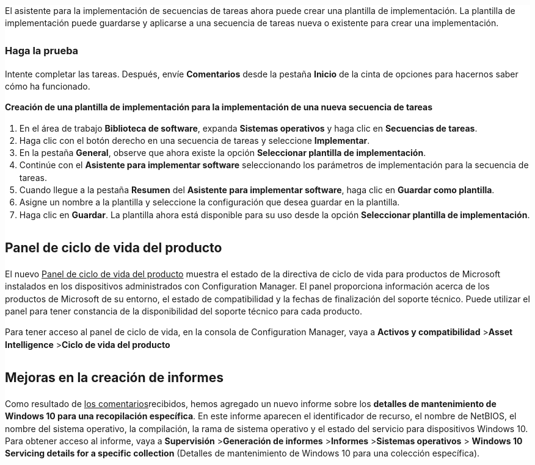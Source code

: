 El asistente para la implementación de secuencias de tareas ahora puede crear una plantilla de implementación. La plantilla de implementación puede guardarse y aplicarse a una secuencia de tareas nueva o existente para crear una implementación. 

### <a name="try-it-out"></a>Haga la prueba  
Intente completar las tareas. Después, envíe **Comentarios** desde la pestaña **Inicio** de la cinta de opciones para hacernos saber cómo ha funcionado. 

 **Creación de una plantilla de implementación para la implementación de una nueva secuencia de tareas** <br/> 
1. En el área de trabajo **Biblioteca de software**, expanda **Sistemas operativos** y haga clic en **Secuencias de tareas**.
2. Haga clic con el botón derecho en una secuencia de tareas y seleccione **Implementar**. 
3. En la pestaña **General**, observe que ahora existe la opción **Seleccionar plantilla de implementación**. 
4. Continúe con el **Asistente para implementar software** seleccionando los parámetros de implementación para la secuencia de tareas. 
5. Cuando llegue a la pestaña **Resumen** del **Asistente para implementar software**, haga clic en **Guardar como plantilla**.
6. Asigne un nombre a la plantilla y seleccione la configuración que desea guardar en la plantilla. 
7. Haga clic en **Guardar**. La plantilla ahora está disponible para su uso desde la opción **Seleccionar plantilla de implementación**.



## <a name="product-lifecycle-dashboard"></a>Panel de ciclo de vida del producto

El nuevo [Panel de ciclo de vida del producto](/sccm/core/clients/manage/asset-intelligence/product-lifecycle-dashboard) muestra el estado de la directiva de ciclo de vida para productos de Microsoft instalados en los dispositivos administrados con Configuration Manager. El panel proporciona información acerca de los productos de Microsoft de su entorno, el estado de compatibilidad y la fechas de finalización del soporte técnico. Puede utilizar el panel para tener constancia de la disponibilidad del soporte técnico para cada producto. 

Para tener acceso al panel de ciclo de vida, en la consola de Configuration Manager, vaya a **Activos y compatibilidad** >**Asset Intelligence** >**Ciclo de vida del producto**



## <a name="improvements-to-reporting"></a>Mejoras en la creación de informes

Como resultado de [los comentarios](https://configurationmanager.uservoice.com/forums/300492-ideas/suggestions/32434147-new-builtin-reports-about-windows-10-versions-and)recibidos, hemos agregado un nuevo informe sobre los **detalles de mantenimiento de Windows 10 para una recopilación específica**. En este informe aparecen el identificador de recurso, el nombre de NetBIOS, el nombre del sistema operativo, la compilación, la rama de sistema operativo y el estado del servicio para dispositivos Windows 10. Para obtener acceso al informe, vaya a **Supervisión** >**Generación de informes** >**Informes** >**Sistemas operativos**  > **Windows 10 Servicing details for a specific collection** (Detalles de mantenimiento de Windows 10 para una colección específica).


